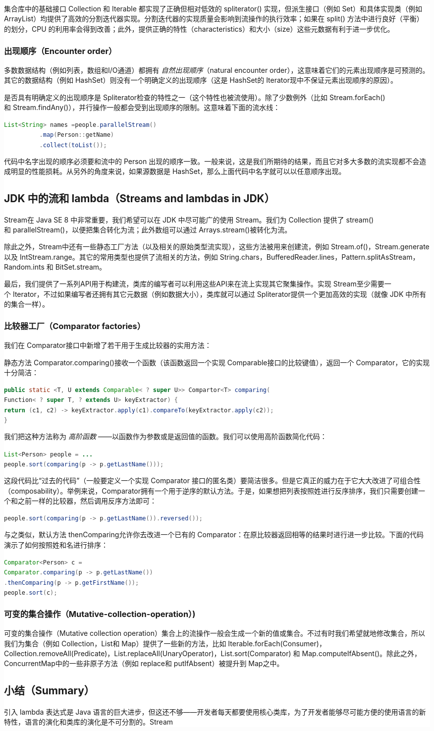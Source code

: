 集合库中的基础接口 Collection 和 Iterable 都实现了正确但相对低效的 spliterator() 实现，但派生接口（例如 Set）和具体实现类（例如 ArrayList）均提供了高效的分割迭代器实现。分割迭代器的实现质量会影响到流操作的执行效率；如果在 split() 方法中进行良好（平衡）的划分，CPU 的利用率会得到改善；此外，提供正确的特性（characteristics）和大小（size）这些元数据有利于进一步优化。
### 出现顺序（Encounter order）
多数数据结构（例如列表，数组和I/O通道）都拥有 *自然出现顺序*（natural encounter order），这意味着它们的元素出现顺序是可预测的。其它的数据结构（例如 HashSet）则没有一个明确定义的出现顺序（这是 HashSet的 Iterator现中不保证元素出现顺序的原因）。

是否具有明确定义的出现顺序是 Spliterator检查的特性之一（这个特性也被流使用）。除了少数例外（比如 Stream.forEach()和 Stream.findAny()），并行操作一般都会受到出现顺序的限制。这意味着下面的流水线：
```java
List<String> names =people.parallelStream()
          .map(Person::getName)
          .collect(toList());

```
代码中名字出现的顺序必须要和流中的 Person 出现的顺序一致。一般来说，这是我们所期待的结果，而且它对多大多数的流实现都不会造成明显的性能损耗。从另外的角度来说，如果源数据是 HashSet，那么上面代码中名字就可以以任意顺序出现。
## JDK 中的流和 lambda（Streams and lambdas in JDK）
Stream在 Java SE 8 中非常重要，我们希望可以在 JDK 中尽可能广的使用 Stream。我们为 Collection 提供了 stream()和 parallelStream()，以便把集合转化为流；此外数组可以通过 Arrays.stream()被转化为流。

除此之外，Stream中还有一些静态工厂方法（以及相关的原始类型流实现），这些方法被用来创建流，例如 Stream.of()，Stream.generate以及 IntStream.range。其它的常用类型也提供了流相关的方法，例如 String.chars，BufferedReader.lines，Pattern.splitAsStream，Random.ints 和 BitSet.stream。

最后，我们提供了一系列API用于构建流，类库的编写者可以利用这些API来在流上实现其它聚集操作。实现 Stream至少需要一个 Iterator，不过如果编写者还拥有其它元数据（例如数据大小），类库就可以通过 Spliterator提供一个更加高效的实现（就像 JDK 中所有的集合一样）。
### 比较器工厂（Comparator factories）
我们在 Comparator接口中新增了若干用于生成比较器的实用方法：

静态方法 Comparator.comparing()接收一个函数（该函数返回一个实现 Comparable接口的比较键值），返回一个 Comparator，它的实现十分简洁：
```java
public static <T, U extends Comparable< ? super U>> Compartor<T> comparing(
Function< ? super T, ? extends U> keyExtractor) {
return (c1, c2) -> keyExtractor.apply(c1).compareTo(keyExtractor.apply(c2));
}
```

我们把这种方法称为 *高阶函数* ——以函数作为参数或是返回值的函数。我们可以使用高阶函数简化代码：
```java
List<Person> people = ...
people.sort(comparing(p -> p.getLastName()));
```

这段代码比“过去的代码”（一般要定义一个实现 Comparator 接口的匿名类）要简洁很多。但是它真正的威力在于它大大改进了可组合性（composability）。举例来说，Comparator拥有一个用于逆序的默认方法。于是，如果想把列表按照姓进行反序排序，我们只需要创建一个和之前一样的比较器，然后调用反序方法即可：
```java
people.sort(comparing(p -> p.getLastName()).reversed());
```

与之类似，默认方法 thenComparing允许你去改进一个已有的 Comparator：在原比较器返回相等的结果时进行进一步比较。下面的代码演示了如何按照姓和名进行排序：
``` java
Comparator<Person> c =
Comparator.comparing(p -> p.getLastName())
.thenComparing(p -> p.getFirstName());
people.sort(c);
```
### 可变的集合操作（Mutative-collection-operation）)
可变的集合操作（Mutative collection operation）集合上的流操作一般会生成一个新的值或集合。不过有时我们希望就地修改集合，所以我们为集合（例如 Collection，List和 Map）提供了一些新的方法，比如 Iterable.forEach(Consumer)，Collection.removeAll(Predicate)，List.replaceAll(UnaryOperator)，List.sort(Comparator) 和 Map.computeIfAbsent()。除此之外，ConcurrentMap中的一些非原子方法（例如 replace和 putIfAbsent）被提升到 Map之中。
## 小结（Summary）
引入 lambda 表达式是 Java 语言的巨大进步，但这还不够——开发者每天都要使用核心类库，为了开发者能够尽可能方便的使用语言的新特性，语言的演化和类库的演化是不可分割的。Stream